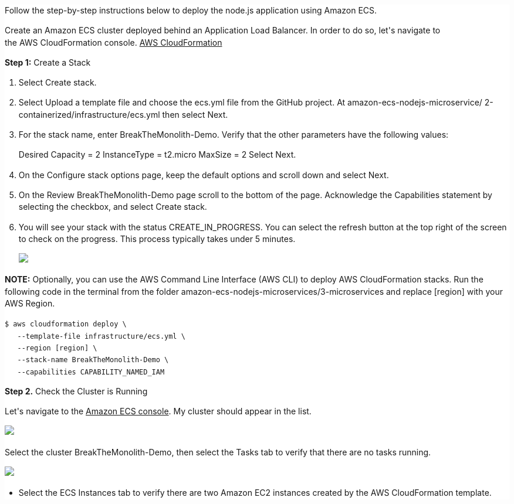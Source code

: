 Follow the step-by-step instructions below to deploy the node.js application using Amazon ECS.

Create an Amazon ECS cluster deployed behind an Application Load Balancer. In order to do so, let's navigate to the AWS CloudFormation console. [AWS CloudFormation](https://aws.amazon.com/cloudformation/)

**Step 1:** Create a Stack



1. Select Create stack.
2. Select Upload a template file and choose the ecs.yml file from the GitHub project. 
   At amazon-ecs-nodejs-microservice/   2-containerized/infrastructure/ecs.yml then select Next.

3. For the stack name, enter BreakTheMonolith-Demo. Verify that the other parameters have the following values:

    Desired Capacity = 2
    InstanceType = t2.micro
    MaxSize = 2
    Select Next.

3. On the Configure stack options page, keep the default options and scroll down and select Next.

4. On the Review BreakTheMonolith-Demo page scroll to the bottom of the page. 
   Acknowledge the Capabilities statement by selecting the checkbox, and select Create stack.

5. You will see your stack with the status CREATE_IN_PROGRESS. 
    You can select the refresh button at the top right of the screen to check on the progress. This process typically takes under 5 minutes.

    ![](images/module-diagram.png)

**NOTE:** Optionally, you can use the AWS Command Line Interface (AWS CLI) to deploy AWS CloudFormation stacks. Run the following code in the terminal from the folder amazon-ecs-nodejs-microservices/3-microservices and replace [region] with your AWS Region.

```
$ aws cloudformation deploy \
   --template-file infrastructure/ecs.yml \
   --region [region] \
   --stack-name BreakTheMonolith-Demo \
   --capabilities CAPABILITY_NAMED_IAM
```

**Step 2.** Check the Cluster is Running

Let's navigate to the [Amazon ECS console](https://console.aws.amazon.com/ecs/home?). My cluster should appear in the list.

![](images/module-diagram.png)

Select the cluster BreakTheMonolith-Demo, then select the Tasks tab to verify that there are no tasks running.

![](images/module-diagram.png)

- Select the ECS Instances tab to verify there are two Amazon EC2 instances created by the AWS CloudFormation template.
